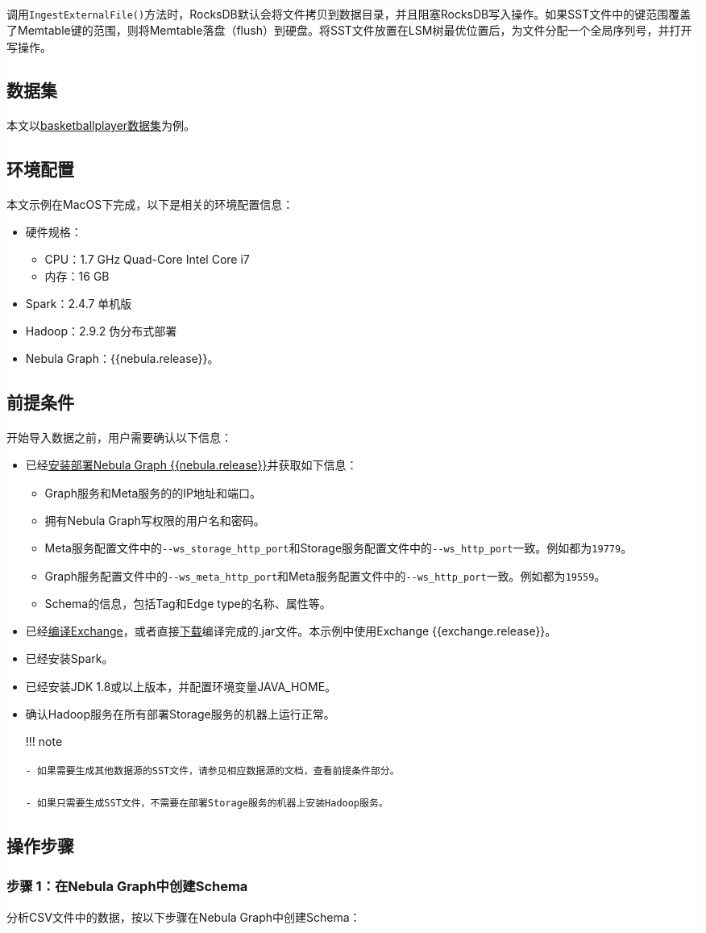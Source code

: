   调用`IngestExternalFile()`方法时，RocksDB默认会将文件拷贝到数据目录，并且阻塞RocksDB写入操作。如果SST文件中的键范围覆盖了Memtable键的范围，则将Memtable落盘（flush）到硬盘。将SST文件放置在LSM树最优位置后，为文件分配一个全局序列号，并打开写操作。

## 数据集

本文以[basketballplayer数据集](https://docs-cdn.nebula-graph.com.cn/dataset/dataset.zip)为例。

## 环境配置

本文示例在MacOS下完成，以下是相关的环境配置信息：

- 硬件规格：
  - CPU：1.7 GHz Quad-Core Intel Core i7
  - 内存：16 GB

- Spark：2.4.7 单机版

- Hadoop：2.9.2 伪分布式部署

- Nebula Graph：{{nebula.release}}。

## 前提条件

开始导入数据之前，用户需要确认以下信息：

- 已经[安装部署Nebula Graph {{nebula.release}}](../../4.deployment-and-installation/2.compile-and-install-nebula-graph/2.install-nebula-graph-by-rpm-or-deb.md)并获取如下信息：

  - Graph服务和Meta服务的的IP地址和端口。

  - 拥有Nebula Graph写权限的用户名和密码。

  - Meta服务配置文件中的`--ws_storage_http_port`和Storage服务配置文件中的`--ws_http_port`一致。例如都为`19779`。

  - Graph服务配置文件中的`--ws_meta_http_port`和Meta服务配置文件中的`--ws_http_port`一致。例如都为`19559`。

  - Schema的信息，包括Tag和Edge type的名称、属性等。

- 已经[编译Exchange](../ex-ug-compile.md)，或者直接[下载](https://repo1.maven.org/maven2/com/vesoft/nebula-exchange/)编译完成的.jar文件。本示例中使用Exchange {{exchange.release}}。

- 已经安装Spark。

- 已经安装JDK 1.8或以上版本，并配置环境变量JAVA_HOME。

- 确认Hadoop服务在所有部署Storage服务的机器上运行正常。

  !!! note
  
      - 如果需要生成其他数据源的SST文件，请参见相应数据源的文档，查看前提条件部分。

      - 如果只需要生成SST文件，不需要在部署Storage服务的机器上安装Hadoop服务。

## 操作步骤

### 步骤 1：在Nebula Graph中创建Schema

分析CSV文件中的数据，按以下步骤在Nebula Graph中创建Schema：
